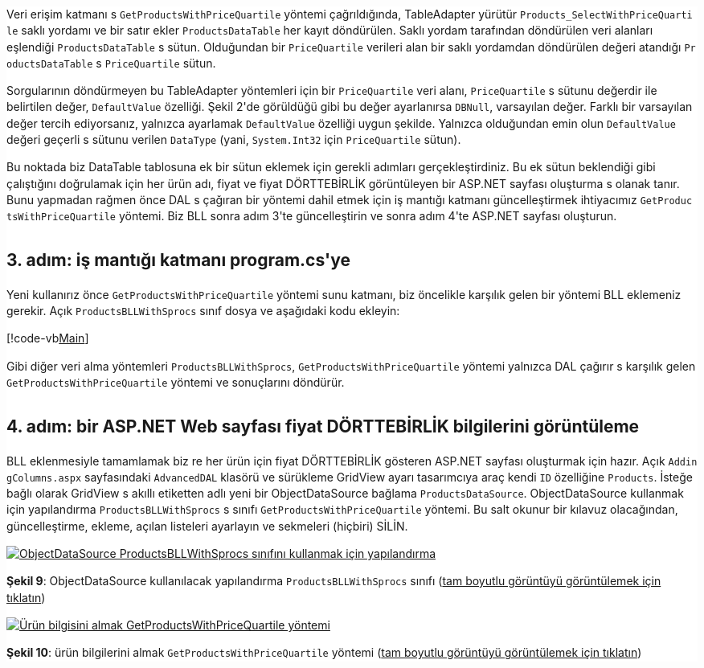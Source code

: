 Veri erişim katmanı s `GetProductsWithPriceQuartile` yöntemi çağrıldığında, TableAdapter yürütür `Products_SelectWithPriceQuartile` saklı yordamı ve bir satır ekler `ProductsDataTable` her kayıt döndürülen. Saklı yordam tarafından döndürülen veri alanları eşlendiği `ProductsDataTable` s sütun. Olduğundan bir `PriceQuartile` verileri alan bir saklı yordamdan döndürülen değeri atandığı `ProductsDataTable` s `PriceQuartile` sütun.

Sorgularının döndürmeyen bu TableAdapter yöntemleri için bir `PriceQuartile` veri alanı, `PriceQuartile` s sütunu değerdir ile belirtilen değer, `DefaultValue` özelliği. Şekil 2'de görüldüğü gibi bu değer ayarlanırsa `DBNull`, varsayılan değer. Farklı bir varsayılan değer tercih ediyorsanız, yalnızca ayarlamak `DefaultValue` özelliği uygun şekilde. Yalnızca olduğundan emin olun `DefaultValue` değeri geçerli s sütunu verilen `DataType` (yani, `System.Int32` için `PriceQuartile` sütun).

Bu noktada biz DataTable tablosuna ek bir sütun eklemek için gerekli adımları gerçekleştirdiniz. Bu ek sütun beklendiği gibi çalıştığını doğrulamak için her ürün adı, fiyat ve fiyat DÖRTTEBİRLİK görüntüleyen bir ASP.NET sayfası oluşturma s olanak tanır. Bunu yapmadan rağmen önce DAL s çağıran bir yöntemi dahil etmek için iş mantığı katmanı güncelleştirmek ihtiyacımız `GetProductsWithPriceQuartile` yöntemi. Biz BLL sonra adım 3'te güncelleştirin ve sonra adım 4'te ASP.NET sayfası oluşturun.

## <a name="step-3-augmenting-the-business-logic-layer"></a>3. adım: iş mantığı katmanı program.cs'ye

Yeni kullanırız önce `GetProductsWithPriceQuartile` yöntemi sunu katmanı, biz öncelikle karşılık gelen bir yöntemi BLL eklemeniz gerekir. Açık `ProductsBLLWithSprocs` sınıf dosya ve aşağıdaki kodu ekleyin:


[!code-vb[Main](adding-additional-datatable-columns-vb/samples/sample2.vb)]

Gibi diğer veri alma yöntemleri `ProductsBLLWithSprocs`, `GetProductsWithPriceQuartile` yöntemi yalnızca DAL çağırır s karşılık gelen `GetProductsWithPriceQuartile` yöntemi ve sonuçlarını döndürür.

## <a name="step-4-displaying-the-price-quartile-information-in-an-aspnet-web-page"></a>4. adım: bir ASP.NET Web sayfası fiyat DÖRTTEBİRLİK bilgilerini görüntüleme

BLL eklenmesiyle tamamlamak biz re her ürün için fiyat DÖRTTEBİRLİK gösteren ASP.NET sayfası oluşturmak için hazır. Açık `AddingColumns.aspx` sayfasındaki `AdvancedDAL` klasörü ve sürükleme GridView ayarı tasarımcıya araç kendi `ID` özelliğine `Products`. İsteğe bağlı olarak GridView s akıllı etiketten adlı yeni bir ObjectDataSource bağlama `ProductsDataSource`. ObjectDataSource kullanmak için yapılandırma `ProductsBLLWithSprocs` s sınıfı `GetProductsWithPriceQuartile` yöntemi. Bu salt okunur bir kılavuz olacağından, güncelleştirme, ekleme, açılan listeleri ayarlayın ve sekmeleri (hiçbiri) SİLİN.


[![ObjectDataSource ProductsBLLWithSprocs sınıfını kullanmak için yapılandırma](adding-additional-datatable-columns-vb/_static/image24.png)](adding-additional-datatable-columns-vb/_static/image23.png)

**Şekil 9**: ObjectDataSource kullanılacak yapılandırma `ProductsBLLWithSprocs` sınıfı ([tam boyutlu görüntüyü görüntülemek için tıklatın](adding-additional-datatable-columns-vb/_static/image25.png))


[![Ürün bilgisini almak GetProductsWithPriceQuartile yöntemi](adding-additional-datatable-columns-vb/_static/image27.png)](adding-additional-datatable-columns-vb/_static/image26.png)

**Şekil 10**: ürün bilgilerini almak `GetProductsWithPriceQuartile` yöntemi ([tam boyutlu görüntüyü görüntülemek için tıklatın](adding-additional-datatable-columns-vb/_static/image28.png))
